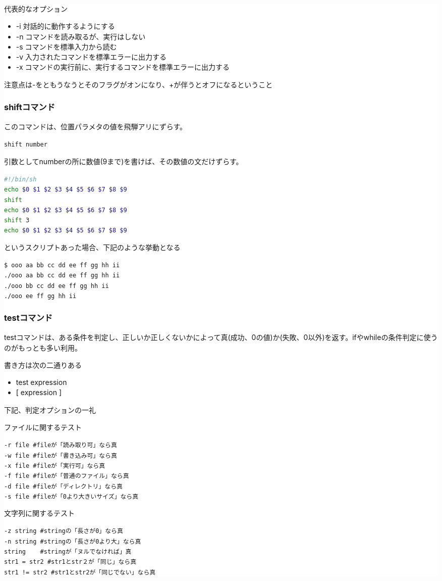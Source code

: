代表的なオプション

* -i 対話的に動作するようにする
* -n コマンドを読み取るが、実行はしない
* -s コマンドを標準入力から読む
* -v 入力されたコマンドを標準エラーに出力する
* -x コマンドの実行前に、実行するコマンドを標準エラーに出力する

注意点は-をともうなうとそのフラグがオンになり、+が伴うとオフになるということ

### shiftコマンド

このコマンドは、位置パラメタの値を飛騨アリにずらす。

`shift number`

引数としてnumberの所に数値(9まで)を書けば、その数値の文だけずらす。

```bash
#!/bin/sh
echo $0 $1 $2 $3 $4 $5 $6 $7 $8 $9
shift
echo $0 $1 $2 $3 $4 $5 $6 $7 $8 $9
shift 3
echo $0 $1 $2 $3 $4 $5 $6 $7 $8 $9
```

というスクリプトあった場合、下記のような挙動となる

```bash
$ ooo aa bb cc dd ee ff gg hh ii
./ooo aa bb cc dd ee ff gg hh ii
./ooo bb cc dd ee ff gg hh ii
./ooo ee ff gg hh ii
```

### testコマンド

testコマンドは、ある条件を判定し、正しいか正しくないかによって真(成功、0の値)か(失敗、0以外)を返す。ifやwhileの条件判定に使うのがもっとも多い利用。

書き方は次の二通りある

* test expression
* [ expression ]

下記、判定オプションの一礼

ファイルに関するテスト
```
-r file #fileが「読み取り可」なら真
-w file #fileが「書き込み可」なら真
-x file #fileが「実行可」なら真
-f file #fileが「普通のファイル」なら真
-d file #fileが「ディレクトリ」なら真
-s file #fileが「0より大きいサイズ」なら真
```

文字列に関するテスト
```
-z string #stringの「長さが0」なら真
-n string #stringの「長さが0より大」なら真
string    #stringが「ヌルでなければ」真
str1 = str2 #str1とstr２が「同じ」なら真
str1 != str2 #str1とstr2が「同じでない」なら真
```
